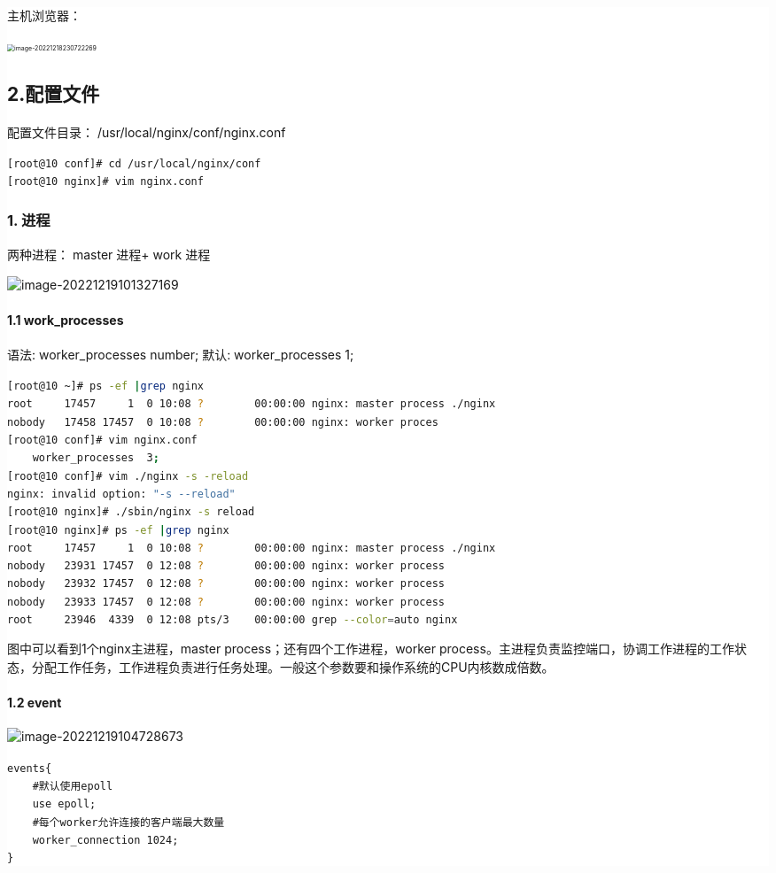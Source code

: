 主机浏览器：

<img src="D:\SwirebevUser\chennl\AppData\Roaming\Typora\typora-user-images\image-20221218230722269.png" alt="image-20221218230722269" style="zoom:50%;" />

## 2.配置文件

配置文件目录： /usr/local/nginx/conf/nginx.conf

```bash
[root@10 conf]# cd /usr/local/nginx/conf
[root@10 nginx]# vim nginx.conf

```

### 1. 进程

两种进程： master 进程+ work 进程

![image-20221219101327169](D:\SwirebevUser\chennl\AppData\Roaming\Typora\typora-user-images\image-20221219101327169.png)

#### 1.1 work_processes

语法: worker_processes number;
默认: worker_processes 1;

```bash
[root@10 ~]# ps -ef |grep nginx
root     17457     1  0 10:08 ?        00:00:00 nginx: master process ./nginx
nobody   17458 17457  0 10:08 ?        00:00:00 nginx: worker proces
[root@10 conf]# vim nginx.conf
	worker_processes  3;
[root@10 conf]# vim ./nginx -s -reload
nginx: invalid option: "-s --reload"
[root@10 nginx]# ./sbin/nginx -s reload
[root@10 nginx]# ps -ef |grep nginx
root     17457     1  0 10:08 ?        00:00:00 nginx: master process ./nginx
nobody   23931 17457  0 12:08 ?        00:00:00 nginx: worker process
nobody   23932 17457  0 12:08 ?        00:00:00 nginx: worker process
nobody   23933 17457  0 12:08 ?        00:00:00 nginx: worker process
root     23946  4339  0 12:08 pts/3    00:00:00 grep --color=auto nginx

```

图中可以看到1个nginx主进程，master process；还有四个工作进程，worker process。主进程负责监控端口，协调工作进程的工作状态，分配工作任务，工作进程负责进行任务处理。一般这个参数要和操作系统的CPU内核数成倍数。

#### 1.2 event

![image-20221219104728673](D:\SwirebevUser\chennl\AppData\Roaming\Typora\typora-user-images\image-20221219104728673.png)

```ngi
events{
	#默认使用epoll
    use epoll;
    #每个worker允许连接的客户端最大数量
    worker_connection 1024;
}
```
